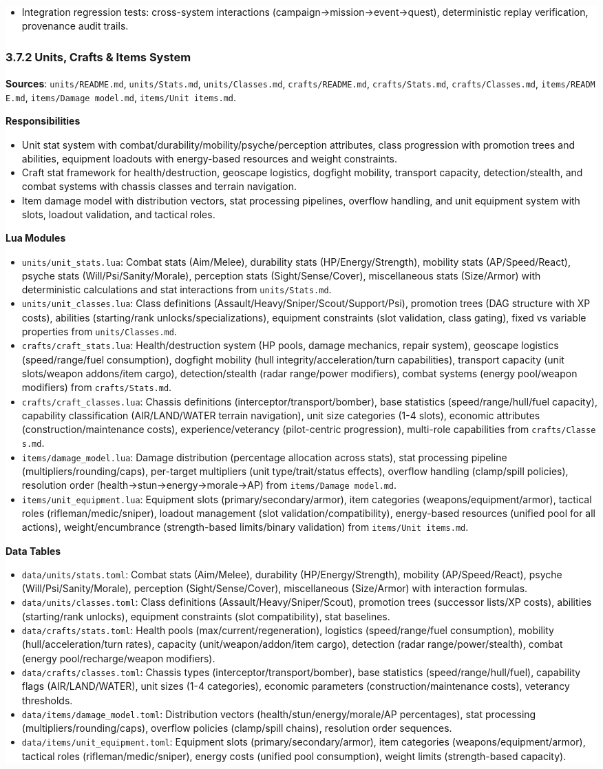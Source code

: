 - Integration regression tests: cross-system interactions (campaign→mission→event→quest), deterministic replay verification, provenance audit trails.

### 3.7.2 Units, Crafts & Items System
**Sources**: `units/README.md`, `units/Stats.md`, `units/Classes.md`, `crafts/README.md`, `crafts/Stats.md`, `crafts/Classes.md`, `items/README.md`, `items/Damage model.md`, `items/Unit items.md`.

**Responsibilities**
- Unit stat system with combat/durability/mobility/psyche/perception attributes, class progression with promotion trees and abilities, equipment loadouts with energy-based resources and weight constraints.
- Craft stat framework for health/destruction, geoscape logistics, dogfight mobility, transport capacity, detection/stealth, and combat systems with chassis classes and terrain navigation.
- Item damage model with distribution vectors, stat processing pipelines, overflow handling, and unit equipment system with slots, loadout validation, and tactical roles.

**Lua Modules**
- `units/unit_stats.lua`: Combat stats (Aim/Melee), durability stats (HP/Energy/Strength), mobility stats (AP/Speed/React), psyche stats (Will/Psi/Sanity/Morale), perception stats (Sight/Sense/Cover), miscellaneous stats (Size/Armor) with deterministic calculations and stat interactions from `units/Stats.md`.
- `units/unit_classes.lua`: Class definitions (Assault/Heavy/Sniper/Scout/Support/Psi), promotion trees (DAG structure with XP costs), abilities (starting/rank unlocks/specializations), equipment constraints (slot validation, class gating), fixed vs variable properties from `units/Classes.md`.
- `crafts/craft_stats.lua`: Health/destruction system (HP pools, damage mechanics, repair system), geoscape logistics (speed/range/fuel consumption), dogfight mobility (hull integrity/acceleration/turn capabilities), transport capacity (unit slots/weapon addons/item cargo), detection/stealth (radar range/power modifiers), combat systems (energy pool/weapon modifiers) from `crafts/Stats.md`.
- `crafts/craft_classes.lua`: Chassis definitions (interceptor/transport/bomber), base statistics (speed/range/hull/fuel capacity), capability classification (AIR/LAND/WATER terrain navigation), unit size categories (1-4 slots), economic attributes (construction/maintenance costs), experience/veterancy (pilot-centric progression), multi-role capabilities from `crafts/Classes.md`.
- `items/damage_model.lua`: Damage distribution (percentage allocation across stats), stat processing pipeline (multipliers/rounding/caps), per-target multipliers (unit type/trait/status effects), overflow handling (clamp/spill policies), resolution order (health→stun→energy→morale→AP) from `items/Damage model.md`.
- `items/unit_equipment.lua`: Equipment slots (primary/secondary/armor), item categories (weapons/equipment/armor), tactical roles (rifleman/medic/sniper), loadout management (slot validation/compatibility), energy-based resources (unified pool for all actions), weight/encumbrance (strength-based limits/binary validation) from `items/Unit items.md`.

**Data Tables**
- `data/units/stats.toml`: Combat stats (Aim/Melee), durability (HP/Energy/Strength), mobility (AP/Speed/React), psyche (Will/Psi/Sanity/Morale), perception (Sight/Sense/Cover), miscellaneous (Size/Armor) with interaction formulas.
- `data/units/classes.toml`: Class definitions (Assault/Heavy/Sniper/Scout), promotion trees (successor lists/XP costs), abilities (starting/rank unlocks), equipment constraints (slot compatibility), stat baselines.
- `data/crafts/stats.toml`: Health pools (max/current/regeneration), logistics (speed/range/fuel consumption), mobility (hull/acceleration/turn rates), capacity (unit/weapon/addon/item cargo), detection (radar range/power/stealth), combat (energy pool/recharge/weapon modifiers).
- `data/crafts/classes.toml`: Chassis types (interceptor/transport/bomber), base statistics (speed/range/hull/fuel), capability flags (AIR/LAND/WATER), unit sizes (1-4 categories), economic parameters (construction/maintenance costs), veterancy thresholds.
- `data/items/damage_model.toml`: Distribution vectors (health/stun/energy/morale/AP percentages), stat processing (multipliers/rounding/caps), overflow policies (clamp/spill chains), resolution order sequences.
- `data/items/unit_equipment.toml`: Equipment slots (primary/secondary/armor), item categories (weapons/equipment/armor), tactical roles (rifleman/medic/sniper), energy costs (unified pool consumption), weight limits (strength-based capacity).
